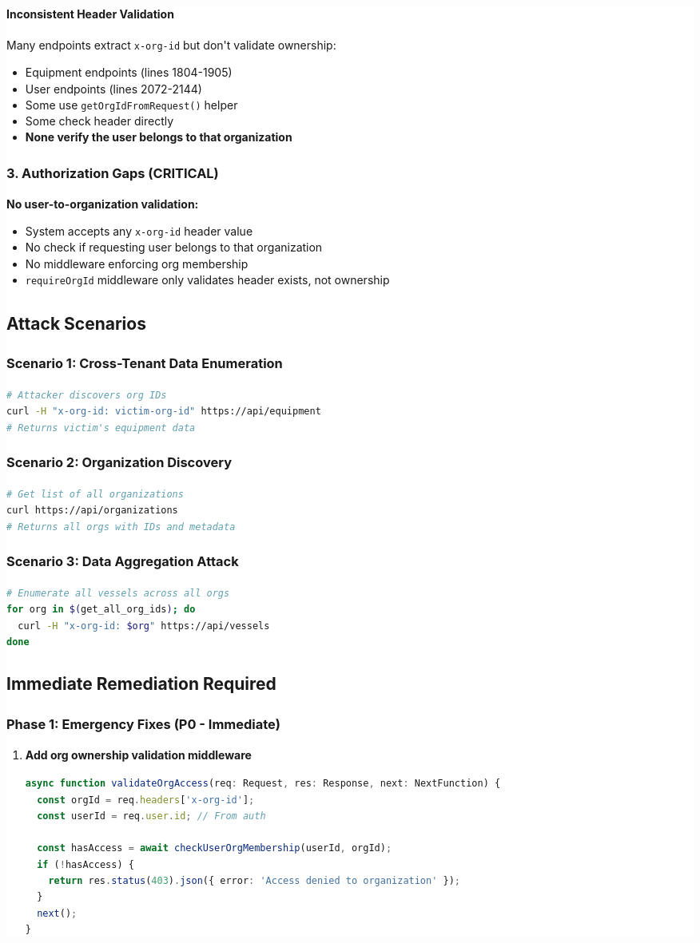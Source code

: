 #### Inconsistent Header Validation
Many endpoints extract `x-org-id` but don't validate ownership:
- Equipment endpoints (lines 1804-1905)
- User endpoints (lines 2072-2144)
- Some use `getOrgIdFromRequest()` helper
- Some check header directly
- **None verify the user belongs to that organization**

### 3. Authorization Gaps (CRITICAL)

**No user-to-organization validation:**
- System accepts any `x-org-id` header value
- No check if requesting user belongs to that organization
- No middleware enforcing org membership
- `requireOrgId` middleware only validates header exists, not ownership

## Attack Scenarios

### Scenario 1: Cross-Tenant Data Enumeration
```bash
# Attacker discovers org IDs
curl -H "x-org-id: victim-org-id" https://api/equipment
# Returns victim's equipment data
```

### Scenario 2: Organization Discovery
```bash
# Get list of all organizations
curl https://api/organizations
# Returns all orgs with IDs and metadata
```

### Scenario 3: Data Aggregation Attack
```bash
# Enumerate all vessels across all orgs
for org in $(get_all_org_ids); do
  curl -H "x-org-id: $org" https://api/vessels
done
```

## Immediate Remediation Required

### Phase 1: Emergency Fixes (P0 - Immediate)

1. **Add org ownership validation middleware**
   ```typescript
   async function validateOrgAccess(req: Request, res: Response, next: NextFunction) {
     const orgId = req.headers['x-org-id'];
     const userId = req.user.id; // From auth
     
     const hasAccess = await checkUserOrgMembership(userId, orgId);
     if (!hasAccess) {
       return res.status(403).json({ error: 'Access denied to organization' });
     }
     next();
   }
   ```

